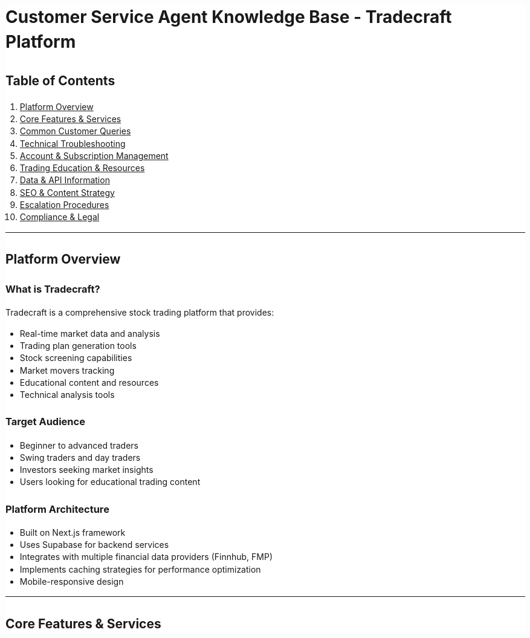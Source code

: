 # Customer Service Agent Knowledge Base - Tradecraft Platform

## Table of Contents

1. [Platform Overview](#platform-overview)
2. [Core Features & Services](#core-features--services)
3. [Common Customer Queries](#common-customer-queries)
4. [Technical Troubleshooting](#technical-troubleshooting)
5. [Account & Subscription Management](#account--subscription-management)
6. [Trading Education & Resources](#trading-education--resources)
7. [Data & API Information](#data--api-information)
8. [SEO & Content Strategy](#seo--content-strategy)
9. [Escalation Procedures](#escalation-procedures)
10. [Compliance & Legal](#compliance--legal)

---

## Platform Overview

### What is Tradecraft?

Tradecraft is a comprehensive stock trading platform that provides:

- Real-time market data and analysis
- Trading plan generation tools
- Stock screening capabilities
- Market movers tracking
- Educational content and resources
- Technical analysis tools

### Target Audience

- Beginner to advanced traders
- Swing traders and day traders
- Investors seeking market insights
- Users looking for educational trading content

### Platform Architecture

- Built on Next.js framework
- Uses Supabase for backend services
- Integrates with multiple financial data providers (Finnhub, FMP)
- Implements caching strategies for performance optimization
- Mobile-responsive design

---

## Core Features & Services
